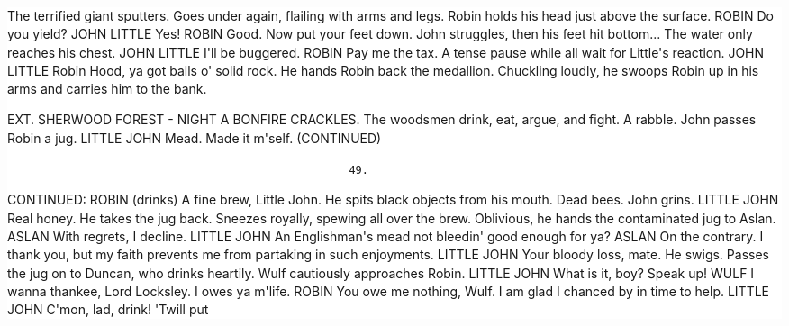 The terrified giant sputters. Goes under again, flailing
with arms and legs. Robin holds his head just above the
surface.
                         ROBIN
         Do you yield?
                         JOHN LITTLE
         Yes!
                        ROBIN
         Good.   Now put your feet down.
John struggles, then his feet hit bottom... The water
only reaches his chest.
                       JOHN LITTLE
         I'll be buggered.
                       ROBIN
         Pay me the tax.
A tense pause while all wait for Little's reaction.
                       JOHN LITTLE
         Robin Hood, ya got balls o' solid
         rock.
He hands Robin back the medallion. Chuckling loudly, he
swoops Robin up in his arms and carries him to the bank.

EXT. SHERWOOD FOREST - NIGHT
A BONFIRE CRACKLES. The woodsmen drink, eat, argue, and
fight. A rabble. John passes Robin a jug.
                        LITTLE JOHN
         Mead.   Made it m'self.
                                           (CONTINUED)

                                                         49.
CONTINUED:
                          ROBIN
                   (drinks)
            A fine brew, Little John.
He spits black objects from his mouth.      Dead bees.   John
grins.
                          LITTLE JOHN
            Real honey.
He takes the jug back. Sneezes royally, spewing all over
the brew. Oblivious, he hands the contaminated jug to
Aslan.
                          ASLAN
            With regrets, I decline.
                          LITTLE JOHN
            An Englishman's mead not bleedin'
            good enough for ya?
                          ASLAN
            On the contrary. I thank you,
            but my faith prevents me from
            partaking in such enjoyments.
                          LITTLE JOHN
            Your bloody loss, mate.
He swigs.    Passes the jug on to Duncan, who drinks
heartily.    Wulf cautiously approaches Robin.
                          LITTLE JOHN
            What is it, boy? Speak up!
                          WULF
            I wanna thankee, Lord Locksley.
            I owes ya m'life.
                          ROBIN
            You owe me nothing, Wulf. I am
            glad I chanced by in time to help.
                          LITTLE JOHN
            C'mon, lad, drink! 'Twill put